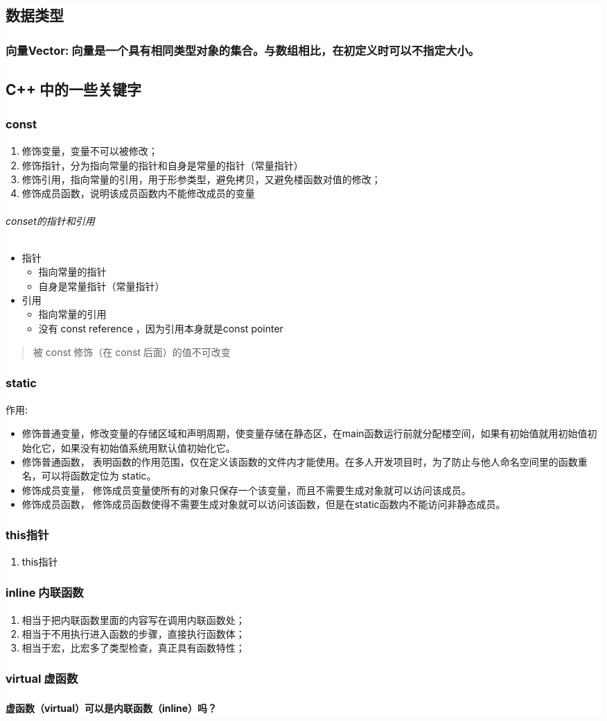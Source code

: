 ## 数据类型

### 向量Vector: 向量是一个具有相同类型对象的集合。与数组相比，在初定义时可以不指定大小。



## C++ 中的一些关键字

### const

1. 修饰变量，变量不可以被修改；
2. 修饰指针，分为指向常量的指针和自身是常量的指针（常量指针）
3. 修饰引用，指向常量的引用，用于形参类型，避免拷贝，又避免楼函数对值的修改；
4. 修饰成员函数，说明该成员函数内不能修改成员的变量

###### conset的指针和引用

* 指针
  * 指向常量的指针
  * 自身是常量指针（常量指针）
* 引用
  * 指向常量的引用
  * 没有 const reference ，因为引用本身就是const pointer

> 被 const 修饰（在 const 后面）的值不可改变

### static

作用:

* 修饰普通变量，修改变量的存储区域和声明周期，使变量存储在静态区，在main函数运行前就分配楼空间，如果有初始值就用初始值初始化它，如果没有初始值系统用默认值初始化它。
* 修饰普通函数， 表明函数的作用范围，仅在定义该函数的文件内才能使用。在多人开发项目时，为了防止与他人命名空间里的函数重名，可以将函数定位为 static。
* 修饰成员变量， 修饰成员变量使所有的对象只保存一个该变量，而且不需要生成对象就可以访问该成员。
* 修饰成员函数， 修饰成员函数使得不需要生成对象就可以访问该函数，但是在static函数内不能访问非静态成员。

### this指针

1. this指针



### inline 内联函数

1. 相当于把内联函数里面的内容写在调用内联函数处；
2. 相当于不用执行进入函数的步骤，直接执行函数体；
3. 相当于宏，比宏多了类型检查，真正具有函数特性；



### virtual 虚函数





#### 虚函数（virtual）可以是内联函数（inline）吗？
